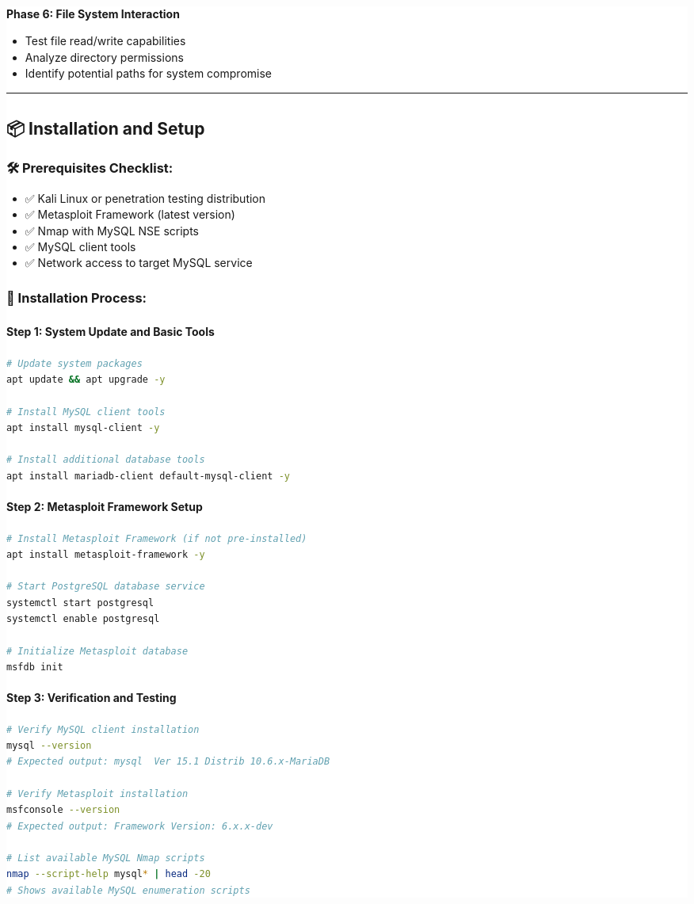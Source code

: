 **Phase 6: File System Interaction**
- Test file read/write capabilities
- Analyze directory permissions
- Identify potential paths for system compromise

---

## 📦 Installation and Setup

### 🛠️ Prerequisites Checklist:
- ✅ Kali Linux or penetration testing distribution
- ✅ Metasploit Framework (latest version)
- ✅ Nmap with MySQL NSE scripts
- ✅ MySQL client tools
- ✅ Network access to target MySQL service

### 🔧 Installation Process:

#### Step 1: System Update and Basic Tools
```bash
# Update system packages
apt update && apt upgrade -y

# Install MySQL client tools
apt install mysql-client -y

# Install additional database tools
apt install mariadb-client default-mysql-client -y
```

#### Step 2: Metasploit Framework Setup
```bash
# Install Metasploit Framework (if not pre-installed)
apt install metasploit-framework -y

# Start PostgreSQL database service
systemctl start postgresql
systemctl enable postgresql

# Initialize Metasploit database
msfdb init
```

#### Step 3: Verification and Testing
```bash
# Verify MySQL client installation
mysql --version
# Expected output: mysql  Ver 15.1 Distrib 10.6.x-MariaDB

# Verify Metasploit installation
msfconsole --version
# Expected output: Framework Version: 6.x.x-dev

# List available MySQL Nmap scripts
nmap --script-help mysql* | head -20
# Shows available MySQL enumeration scripts
```
